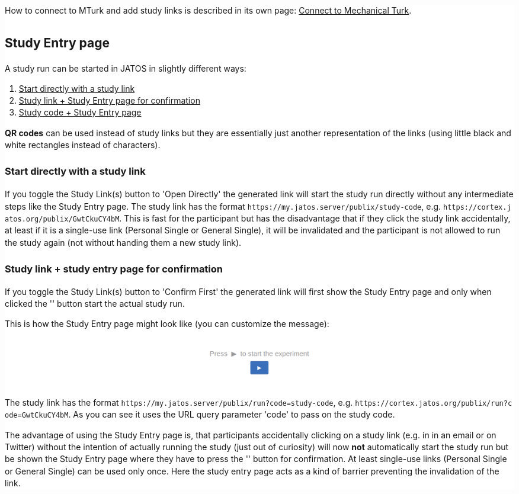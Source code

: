 How to connect to MTurk and add study links is described in its own page: [Connect to Mechanical Turk](Connect-to-Mechanical-Turk.html).


## Study Entry page

A study run can be started in JATOS in slightly different ways:

1. [Start directly with a study link](Run-your-Study-with-Study-Links.html#start-directly-with-a-study-link)
1. [Study link + Study Entry page for confirmation](Run-your-Study-with-Study-Links.html#study-link--study-entry-page-for-confirmation)
1. [Study code + Study Entry page](Run-your-Study-with-Study-Links.html#study-code--study-entry-page)

**QR codes** can be used instead of study links but they are essentially just another representation of the links (using little black and white rectangles instead of characters).


### Start directly with a study link

If you toggle the Study Link(s) button to 'Open Directly' the generated link will start the study run directly without any intermediate steps like the Study Entry page. The study link has the format `https://my.jatos.server/publix/study-code`, e.g. `https://cortex.jatos.org/publix/GwtCkuCY4bM`. This is fast for the participant but has the disadvantage that if they click the study link accidentally, at least if it is a single-use link (Personal Single or General Single), it will be invalidated and the participant is not allowed to run the study again (not without handing them a new study link).


### Study link + study entry page for confirmation

If you toggle the Study Link(s) button to 'Confirm First' the generated link will first show the Study Entry page and only when clicked the '<span class="glyphicon glyphicon-play"></span>' button start the actual study run.

This is how the Study Entry page might look like (you can customize the message):

![Study Entry page screenshot](/img/study_entry_page_1.png)

The study link has the format `https://my.jatos.server/publix/run?code=study-code`, e.g. `https://cortex.jatos.org/publix/run?code=GwtCkuCY4bM`. As you can see it uses the URL query parameter 'code' to pass on the study code.

The advantage of using the Study Entry page is, that participants accidentally clicking on a study link (e.g. in in an email or on Twitter) without the intention of actually running the study (just out of curiosity) will now **not** automatically start the study run but be shown the Study Entry page where they have to press the '<span class="glyphicon glyphicon-play"></span>' button for confirmation. At least single-use links (Personal Single or General Single) can be used only once. Here the study entry page acts as a kind of barrier preventing the invalidation of the link.
